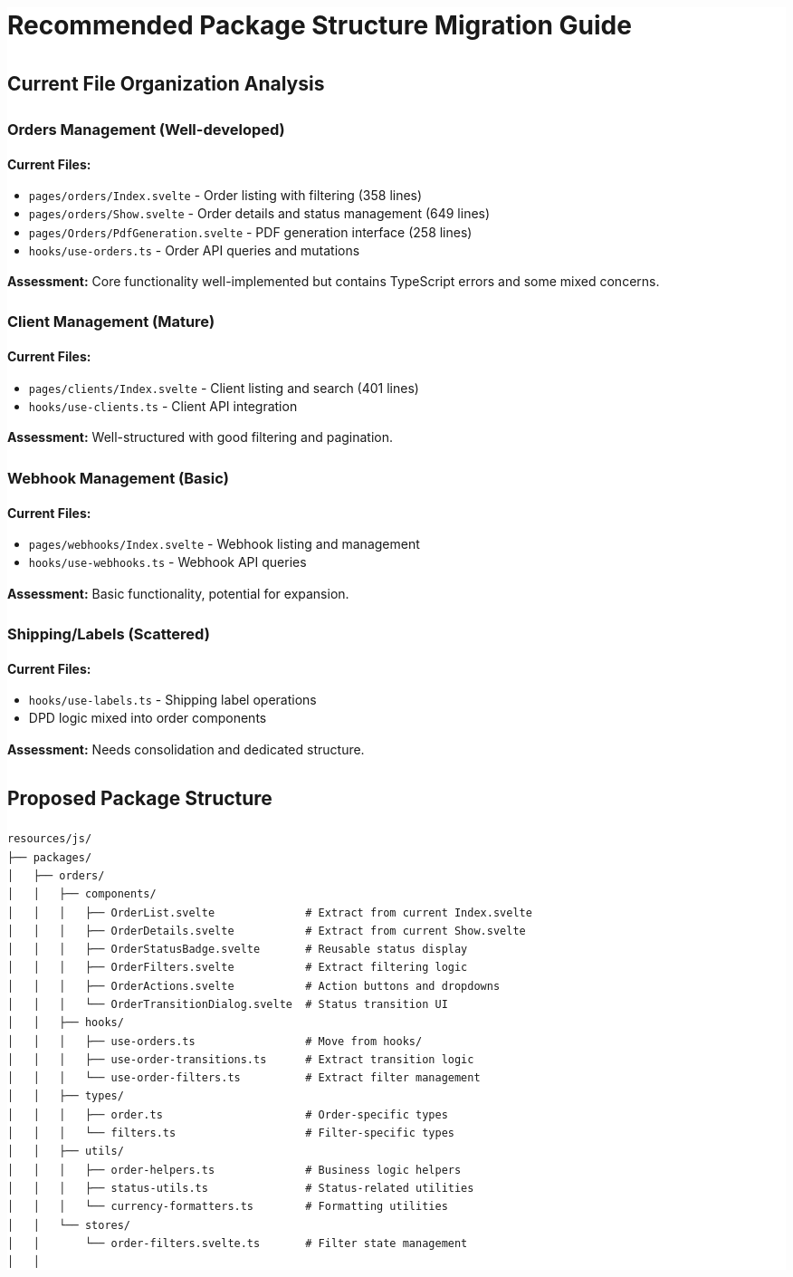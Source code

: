 # Recommended Package Structure Migration Guide

## Current File Organization Analysis

### Orders Management (Well-developed)
**Current Files:**
- `pages/orders/Index.svelte` - Order listing with filtering (358 lines)
- `pages/orders/Show.svelte` - Order details and status management (649 lines)
- `pages/Orders/PdfGeneration.svelte` - PDF generation interface (258 lines)
- `hooks/use-orders.ts` - Order API queries and mutations

**Assessment:** Core functionality well-implemented but contains TypeScript errors and some mixed concerns.

### Client Management (Mature)
**Current Files:**
- `pages/clients/Index.svelte` - Client listing and search (401 lines)
- `hooks/use-clients.ts` - Client API integration

**Assessment:** Well-structured with good filtering and pagination.

### Webhook Management (Basic)
**Current Files:**
- `pages/webhooks/Index.svelte` - Webhook listing and management
- `hooks/use-webhooks.ts` - Webhook API queries

**Assessment:** Basic functionality, potential for expansion.

### Shipping/Labels (Scattered)
**Current Files:**
- `hooks/use-labels.ts` - Shipping label operations
- DPD logic mixed into order components

**Assessment:** Needs consolidation and dedicated structure.

## Proposed Package Structure

```
resources/js/
├── packages/
│   ├── orders/
│   │   ├── components/
│   │   │   ├── OrderList.svelte              # Extract from current Index.svelte
│   │   │   ├── OrderDetails.svelte           # Extract from current Show.svelte
│   │   │   ├── OrderStatusBadge.svelte       # Reusable status display
│   │   │   ├── OrderFilters.svelte           # Extract filtering logic
│   │   │   ├── OrderActions.svelte           # Action buttons and dropdowns
│   │   │   └── OrderTransitionDialog.svelte  # Status transition UI
│   │   ├── hooks/
│   │   │   ├── use-orders.ts                 # Move from hooks/
│   │   │   ├── use-order-transitions.ts      # Extract transition logic
│   │   │   └── use-order-filters.ts          # Extract filter management
│   │   ├── types/
│   │   │   ├── order.ts                      # Order-specific types
│   │   │   └── filters.ts                    # Filter-specific types
│   │   ├── utils/
│   │   │   ├── order-helpers.ts              # Business logic helpers
│   │   │   ├── status-utils.ts               # Status-related utilities
│   │   │   └── currency-formatters.ts        # Formatting utilities
│   │   └── stores/
│   │       └── order-filters.svelte.ts       # Filter state management
│   │
```